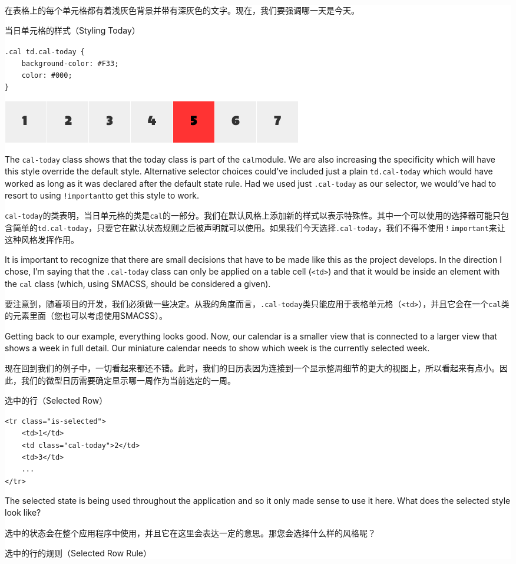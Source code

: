 在表格上的每个单元格都有着浅灰色背景并带有深灰色的文字。现在，我们要强调哪一天是今天。

当日单元格的样式（Styling Today）

```
.cal td.cal-today {
    background-color: #F33;
    color: #000;
}

```

![当日单元格高亮的日历表（Calendar cells with Today highlighted）](media/cal-2.png)

The `cal-today` class shows that the today class is part of the `cal`module. We are also increasing the specificity which will have this style override the default style. Alternative selector choices could’ve included just a plain `td.cal-today` which would have worked as long as it was declared after the default state rule. Had we used just `.cal-today` as our selector, we would’ve had to resort to using `!important`to get this style to work.

`cal-today`的类表明，当日单元格的类是`cal`的一部分。我们在默认风格上添加新的样式以表示特殊性。其中一个可以使用的选择器可能只包含简单的`td.cal-today`，只要它在默认状态规则之后被声明就可以使用。如果我们今天选择`.cal-today`，我们不得不使用`！important`来让这种风格发挥作用。

It is important to recognize that there are small decisions that have to be made like this as the project develops. In the direction I chose, I’m saying that the `.cal-today` class can only be applied on a table cell (`<td>`) and that it would be inside an element with the `cal` class (which, using SMACSS, should be considered a given).

要注意到，随着项目的开发，我们必须做一些决定。从我的角度而言，`.cal-today`类只能应用于表格单元格（`<td>`），并且它会在一个`cal`类的元素里面（您也可以考虑使用SMACSS）。

Getting back to our example, everything looks good. Now, our calendar is a smaller view that is connected to a larger view that shows a week in full detail. Our miniature calendar needs to show which week is the currently selected week.

现在回到我们的例子中，一切看起来都还不错。此时，我们的日历表因为连接到一个显示整周细节的更大的视图上，所以看起来有点小。因此，我们的微型日历需要确定显示哪一周作为当前选定的一周。

选中的行（Selected Row）

```
<tr class="is-selected">
    <td>1</td>
    <td class="cal-today">2</td>
    <td>3</td>
    ...
</tr>

```

The selected state is being used throughout the application and so it only made sense to use it here. What does the selected style look like?

选中的状态会在整个应用程序中使用，并且它在这里会表达一定的意思。那您会选择什么样的风格呢？

选中的行的规则（Selected Row Rule）
